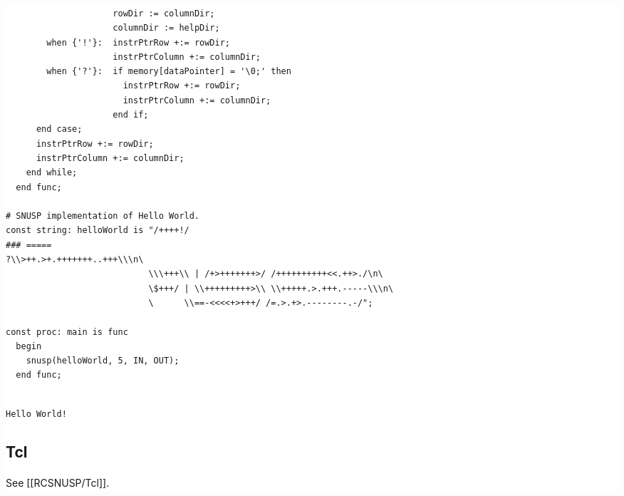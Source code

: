 ```seed7
                     rowDir := columnDir;
                     columnDir := helpDir;
        when {'!'}:  instrPtrRow +:= rowDir;
                     instrPtrColumn +:= columnDir;
        when {'?'}:  if memory[dataPointer] = '\0;' then
                       instrPtrRow +:= rowDir;
                       instrPtrColumn +:= columnDir;
                     end if;
      end case;
      instrPtrRow +:= rowDir;
      instrPtrColumn +:= columnDir;
    end while;
  end func;

# SNUSP implementation of Hello World.
const string: helloWorld is "/++++!/
### =====
?\\>++.>+.+++++++..+++\\\n\
                            \\\+++\\ | /+>+++++++>/ /++++++++++<<.++>./\n\
                            \$+++/ | \\+++++++++>\\ \\+++++.>.+++.-----\\\n\
                            \      \\==-<<<<+>+++/ /=.>.+>.--------.-/";

const proc: main is func
  begin
    snusp(helloWorld, 5, IN, OUT);
  end func;
```


```txt

Hello World!

```



## Tcl

See [[RCSNUSP/Tcl]].

